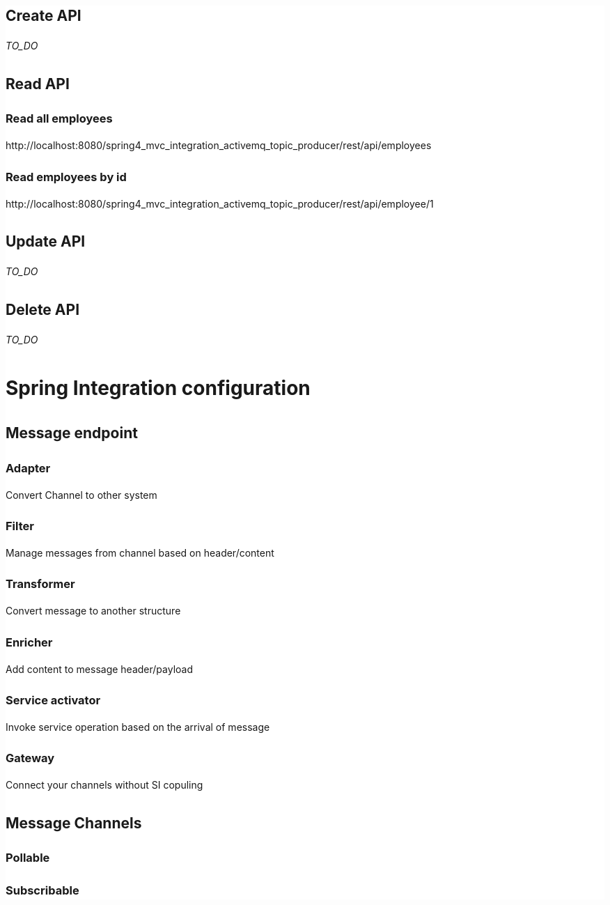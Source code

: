 ## Create API
*TO_DO*  

## Read API 

### Read all employees
http://localhost:8080/spring4_mvc_integration_activemq_topic_producer/rest/api/employees

### Read employees by id
http://localhost:8080/spring4_mvc_integration_activemq_topic_producer/rest/api/employee/1

## Update API
*TO_DO*  

## Delete API
*TO_DO*

# Spring Integration configuration

## Message endpoint

### Adapter 
Convert Channel to other system

### Filter 
Manage messages from channel based on header/content

### Transformer
Convert message to another structure

### Enricher
Add content to message header/payload

### Service activator
Invoke service operation based on the arrival of message

### Gateway
Connect your channels without SI copuling

## Message Channels

### Pollable

### Subscribable
